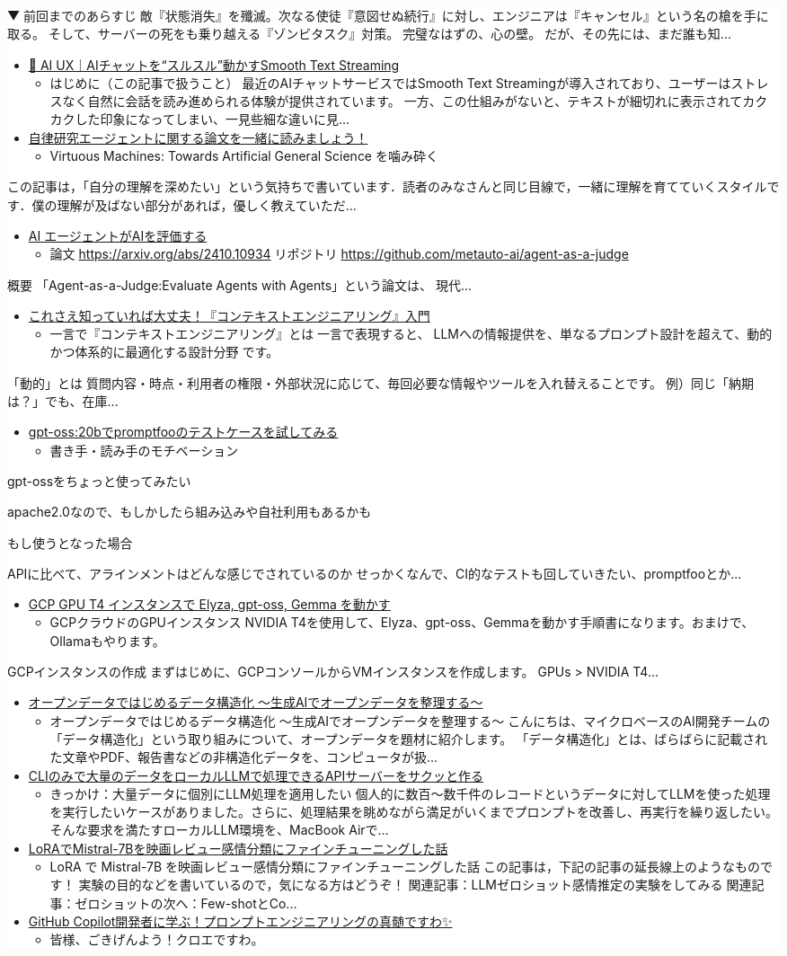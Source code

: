 ▼ 前回までのあらすじ
敵『状態消失』を殲滅。次なる使徒『意図せぬ続行』に対し、エンジニアは『キャンセル』という名の槍を手に取る。
そして、サーバーの死をも乗り越える『ゾンビタスク』対策。
完璧なはずの、心の壁。
だが、その先には、まだ誰も知...
- [🤖  AI UX｜AIチャットを“スルスル”動かすSmooth Text Streaming](https://zenn.dev/n0aaa_eth/articles/8a876265b5e20b)
  - はじめに（この記事で扱うこと）
最近のAIチャットサービスではSmooth Text Streamingが導入されており、ユーザーはストレスなく自然に会話を読み進められる体験が提供されています。
一方、この仕組みがないと、テキストが細切れに表示されてカクカクした印象になってしまい、一見些細な違いに見...
- [自律研究エージェントに関する論文を一緒に読みましょう！](https://zenn.dev/arai0711/articles/virtuous_machines_article_blog)
  - Virtuous Machines: Towards Artificial General Science を噛み砕く

この記事は，「自分の理解を深めたい」という気持ちで書いています．読者のみなさんと同じ目線で，一緒に理解を育てていくスタイルです．僕の理解が及ばない部分があれば，優しく教えていただ...
- [AI エージェントがAIを評価する](https://zenn.dev/shintaroamaike/articles/4abf0a8303d9ab)
  - 論文
https://arxiv.org/abs/2410.10934
リポジトリ
https://github.com/metauto-ai/agent-as-a-judge

 概要
「Agent-as-a-Judge:Evaluate Agents with Agents」という論文は、
現代...
- [これさえ知っていれば大丈夫！『コンテキストエンジニアリング』入門](https://zenn.dev/upgradetech/articles/c25225740bacd8)
  - 一言で『コンテキストエンジニアリング』とは
一言で表現すると、
LLMへの情報提供を、単なるプロンプト設計を超えて、動的かつ体系的に最適化する設計分野
です。

「動的」とは
質問内容・時点・利用者の権限・外部状況に応じて、毎回必要な情報やツールを入れ替えることです。
例）同じ「納期は？」でも、在庫...
- [gpt-oss:20bでpromptfooのテストケースを試してみる](https://zenn.dev/rounda_blog/articles/a03ee2f656c6cc)
  - 書き手・読み手のモチベーション

gpt-ossをちょっと使ってみたい

apache2.0なので、もしかしたら組み込みや自社利用もあるかも


もし使うとなった場合

APIに比べて、アラインメントはどんな感じでされているのか
せっかくなんで、CI的なテストも回していきたい、promptfooとか...
- [GCP GPU T4 インスタンスで Elyza, gpt-oss, Gemma を動かす](https://zenn.dev/tfutada/articles/ac99e16db17cd7)
  - GCPクラウドのGPUインスタンス NVIDIA T4を使用して、Elyza、gpt-oss、Gemmaを動かす手順書になります。おまけで、Ollamaもやります。

 GCPインスタンスの作成
まずはじめに、GCPコンソールからVMインスタンスを作成します。
GPUs &gt; NVIDIA T4...
- [オープンデータではじめるデータ構造化 〜生成AIでオープンデータを整理する〜](https://zenn.dev/microbase/articles/2f9f179fba7842)
  - オープンデータではじめるデータ構造化 〜生成AIでオープンデータを整理する〜
こんにちは、マイクロベースのAI開発チームの「データ構造化」という取り組みについて、オープンデータを題材に紹介します。
「データ構造化」とは、ばらばらに記載された文章やPDF、報告書などの非構造化データを、コンピュータが扱...
- [CLIのみで大量のデータをローカルLLMで処理できるAPIサーバーをサクッと作る](https://zenn.dev/studio_prairie/articles/e4f9b6e2d915e7)
  - きっかけ：大量データに個別にLLM処理を適用したい
個人的に数百〜数千件のレコードというデータに対してLLMを使った処理を実行したいケースがありました。さらに、処理結果を眺めながら満足がいくまでプロンプトを改善し、再実行を繰り返したい。そんな要求を満たすローカルLLM環境を、MacBook Airで...
- [LoRAでMistral-7Bを映画レビュー感情分類にファインチューニングした話](https://zenn.dev/arai0711/articles/lora_sentiment_eval)
  - LoRA で Mistral-7B を映画レビュー感情分類にファインチューニングした話
この記事は，下記の記事の延長線上のようなものです！
実験の目的などを書いているので，気になる方はどうぞ！
関連記事：LLMゼロショット感情推定の実験をしてみる
関連記事：ゼロショットの次へ：Few-shotとCo...
- [GitHub Copilot開発者に学ぶ！プロンプトエンジニアリングの真髄ですわ✨](https://zenn.dev/cloe/articles/2079f814f66258)
  - 皆様、ごきげんよう！クロエですわ。
